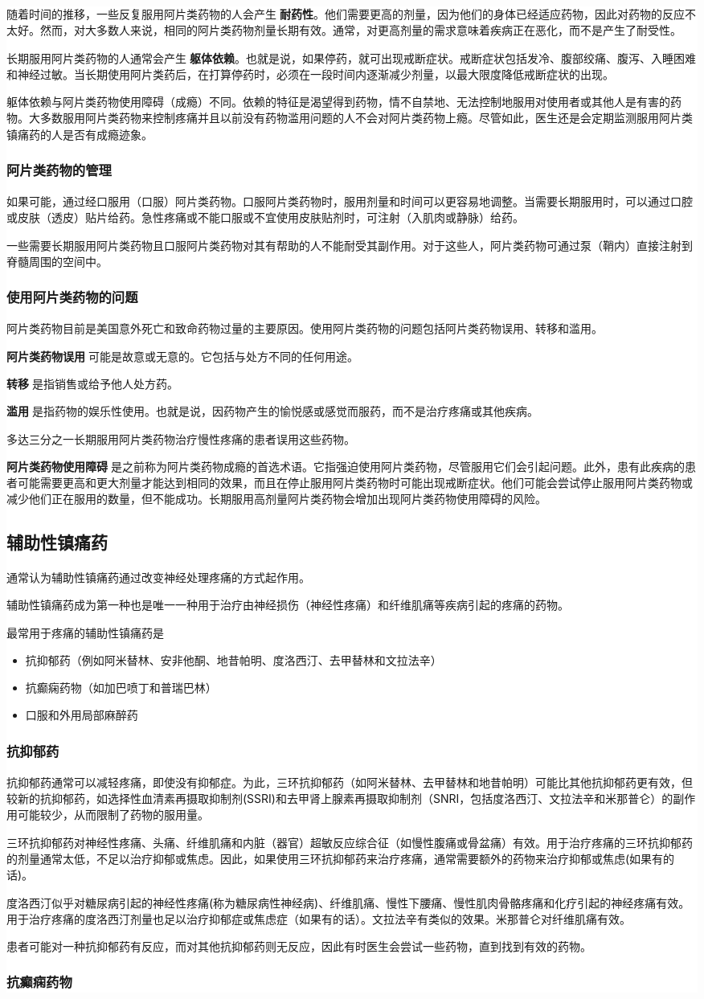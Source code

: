 随着时间的推移，一些反复服用阿片类药物的人会产生 **耐药性**。他们需要更高的剂量，因为他们的身体已经适应药物，因此对药物的反应不太好。然而，对大多数人来说，相同的阿片类药物剂量长期有效。通常，对更高剂量的需求意味着疾病正在恶化，而不是产生了耐受性。

长期服用阿片类药物的人通常会产生 **躯体依赖**。也就是说，如果停药，就可出现戒断症状。戒断症状包括发冷、腹部绞痛、腹泻、入睡困难和神经过敏。当长期使用阿片类药后，在打算停药时，必须在一段时间内逐渐减少剂量，以最大限度降低戒断症状的出现。

躯体依赖与阿片类药物使用障碍（成瘾）不同。依赖的特征是渴望得到药物，情不自禁地、无法控制地服用对使用者或其他人是有害的药物。大多数服用阿片类药物来控制疼痛并且以前没有药物滥用问题的人不会对阿片类药物上瘾。尽管如此，医生还是会定期监测服用阿片类镇痛药的人是否有成瘾迹象。

### 阿片类药物的管理

如果可能，通过经口服用（口服）阿片类药物。口服阿片类药物时，服用剂量和时间可以更容易地调整。当需要长期服用时，可以通过口腔或皮肤（透皮）贴片给药。急性疼痛或不能口服或不宜使用皮肤贴剂时，可注射（入肌肉或静脉）给药。

一些需要长期服用阿片类药物且口服阿片类药物对其有帮助的人不能耐受其副作用。对于这些人，阿片类药物可通过泵（鞘内）直接注射到脊髓周围的空间中。

### 使用阿片类药物的问题

阿片类药物目前是美国意外死亡和致命药物过量的主要原因。使用阿片类药物的问题包括阿片类药物误用、转移和滥用。

**阿片类药物误用** 可能是故意或无意的。它包括与处方不同的任何用途。

**转移** 是指销售或给予他人处方药。

**滥用** 是指药物的娱乐性使用。也就是说，因药物产生的愉悦感或感觉而服药，而不是治疗疼痛或其他疾病。

多达三分之一长期服用阿片类药物治疗慢性疼痛的患者误用这些药物。

**阿片类药物使用障碍** 是之前称为阿片类药物成瘾的首选术语。它指强迫使用阿片类药物，尽管服用它们会引起问题。此外，患有此疾病的患者可能需要更高和更大剂量才能达到相同的效果，而且在停止服用阿片类药物时可能出现戒断症状。他们可能会尝试停止服用阿片类药物或减少他们正在服用的数量，但不能成功。长期服用高剂量阿片类药物会增加出现阿片类药物使用障碍的风险。

## 辅助性镇痛药

通常认为辅助性镇痛药通过改变神经处理疼痛的方式起作用。

辅助性镇痛药成为第一种也是唯一一种用于治疗由神经损伤（神经性疼痛）和纤维肌痛等疾病引起的疼痛的药物。

最常用于疼痛的辅助性镇痛药是

- 抗抑郁药（例如阿米替林、安非他酮、地昔帕明、度洛西汀、去甲替林和文拉法辛）

- 抗癫痫药物（如加巴喷丁和普瑞巴林）

- 口服和外用局部麻醉药


### 抗抑郁药

抗抑郁药通常可以减轻疼痛，即使没有抑郁症。为此，三环抗抑郁药（如阿米替林、去甲替林和地昔帕明）可能比其他抗抑郁药更有效，但较新的抗抑郁药，如选择性血清素再摄取抑制剂(SSRI)和去甲肾上腺素再摄取抑制剂（SNRI，包括度洛西汀、文拉法辛和米那普仑）的副作用可能较少，从而限制了药物的服用量。

三环抗抑郁药对神经性疼痛、头痛、纤维肌痛和内脏（器官）超敏反应综合征（如慢性腹痛或骨盆痛）有效。用于治疗疼痛的三环抗抑郁药的剂量通常太低，不足以治疗抑郁或焦虑。因此，如果使用三环抗抑郁药来治疗疼痛，通常需要额外的药物来治疗抑郁或焦虑(如果有的话)。

度洛西汀似乎对糖尿病引起的神经性疼痛(称为糖尿病性神经病)、纤维肌痛、慢性下腰痛、慢性肌肉骨骼疼痛和化疗引起的神经疼痛有效。用于治疗疼痛的度洛西汀剂量也足以治疗抑郁症或焦虑症（如果有的话）。文拉法辛有类似的效果。米那普仑对纤维肌痛有效。

患者可能对一种抗抑郁药有反应，而对其他抗抑郁药则无反应，因此有时医生会尝试一些药物，直到找到有效的药物。

### 抗癫痫药物
